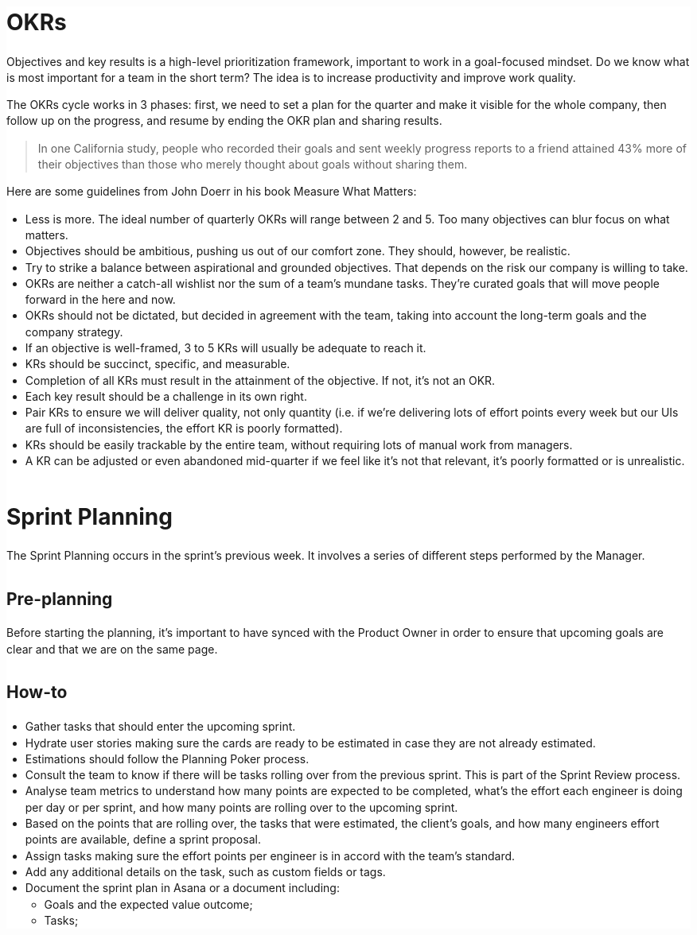 # OKRs

Objectives and key results is a high-level prioritization framework, important to work in a goal-focused mindset. Do we know what is most important for a team in the short term? The idea is to increase productivity and improve work quality.

The OKRs cycle works in 3 phases: first, we need to set a plan for the quarter and make it visible for the whole company, then follow up on the progress, and resume by ending the OKR plan and sharing results. 

> In one California study, people who recorded their goals and sent weekly progress reports to a friend attained 43% more of their objectives than those who merely thought about goals without sharing them.

Here are some guidelines from John Doerr in his book Measure What Matters:
- Less is more. The ideal number of quarterly OKRs will range between 2 and 5. Too many objectives can blur focus on what matters.
- Objectives should be ambitious, pushing us out of our comfort zone. They should, however, be realistic. 
- Try to strike a balance between aspirational and grounded objectives. That depends on the risk our company is willing to take.
- OKRs are neither a catch-all wishlist nor the sum of a team’s mundane tasks. They’re curated goals that will move people forward in the here and now. 
- OKRs should not be dictated, but decided in agreement with the team, taking into account the long-term goals and the company strategy.
- If an objective is well-framed, 3 to 5 KRs will usually be adequate to reach it.
- KRs should be succinct, specific, and measurable.
- Completion of all KRs must result in the attainment of the objective. If not, it’s not an OKR. 
- Each key result should be a challenge in its own right. 
- Pair KRs to ensure we will deliver quality, not only quantity (i.e. if we’re delivering lots of effort points every week but our UIs are full of inconsistencies, the effort KR is poorly formatted).
- KRs should be easily trackable by the entire team, without requiring lots of manual work from managers.
- A KR can be adjusted or even abandoned mid-quarter if we feel like it’s not that relevant, it’s poorly formatted or is unrealistic.

# Sprint Planning

The Sprint Planning occurs in the sprint’s previous week. It involves a series of different steps performed by the Manager.

## Pre-planning 
Before starting the planning, it’s important to have synced with the Product Owner in order to ensure that upcoming goals are clear and that we are on the same page.

## How-to
- Gather tasks that should enter the upcoming sprint.
- Hydrate user stories making sure the cards are ready to be estimated in case they are not already estimated.
- Estimations should follow the Planning Poker process.
- Consult the team to know if there will be tasks rolling over from the previous sprint. This is part of the Sprint Review process. 
- Analyse team metrics to understand how many points are expected to be completed, what’s the effort each engineer is doing per day or per sprint, and how many points are rolling over to the upcoming sprint.
- Based on the points that are rolling over, the tasks that were estimated, the client’s goals, and how many engineers effort points are available, define a sprint proposal.
- Assign tasks making sure the effort points per engineer is in accord with the team’s standard.
- Add any additional details on the task, such as custom fields or tags.
- Document the sprint plan in Asana or a document including:
  - Goals and the expected value outcome;
  - Tasks;